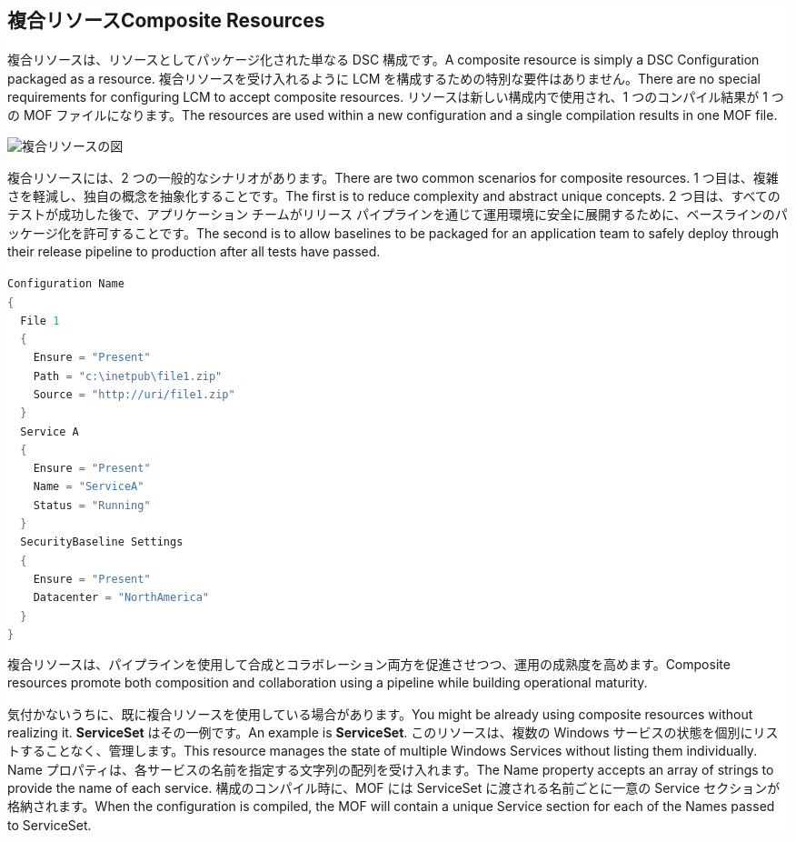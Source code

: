 ## <a name="composite-resources"></a><span data-ttu-id="2d659-134">複合リソース</span><span class="sxs-lookup"><span data-stu-id="2d659-134">Composite Resources</span></span>

<span data-ttu-id="2d659-135">複合リソースは、リソースとしてパッケージ化された単なる DSC 構成です。</span><span class="sxs-lookup"><span data-stu-id="2d659-135">A composite resource is simply a DSC Configuration packaged as a resource.</span></span> <span data-ttu-id="2d659-136">複合リソースを受け入れるように LCM を構成するための特別な要件はありません。</span><span class="sxs-lookup"><span data-stu-id="2d659-136">There are no special requirements for configuring LCM to accept composite resources.</span></span> <span data-ttu-id="2d659-137">リソースは新しい構成内で使用され、1 つのコンパイル結果が 1 つの MOF ファイルになります。</span><span class="sxs-lookup"><span data-stu-id="2d659-137">The resources are used within a new configuration and a single compilation results in one MOF file.</span></span>

![複合リソースの図](media/authoringAdvanced/CompositeResource.jpg)

<span data-ttu-id="2d659-139">複合リソースには、2 つの一般的なシナリオがあります。</span><span class="sxs-lookup"><span data-stu-id="2d659-139">There are two common scenarios for composite resources.</span></span> <span data-ttu-id="2d659-140">1 つ目は、複雑さを軽減し、独自の概念を抽象化することです。</span><span class="sxs-lookup"><span data-stu-id="2d659-140">The first is to reduce complexity and abstract unique concepts.</span></span> <span data-ttu-id="2d659-141">2 つ目は、すべてのテストが成功した後で、アプリケーション チームがリリース パイプラインを通じて運用環境に安全に展開するために、ベースラインのパッケージ化を許可することです。</span><span class="sxs-lookup"><span data-stu-id="2d659-141">The second is to allow baselines to be packaged for an application team to safely deploy through their release pipeline to production after all tests have passed.</span></span>

```PowerShell
Configuration Name
{
  File 1
  {
    Ensure = "Present"
    Path = "c:\inetpub\file1.zip"
    Source = "http://uri/file1.zip"
  }
  Service A
  {
    Ensure = "Present"
    Name = "ServiceA"
    Status = "Running"
  }
  SecurityBaseline Settings
  {
    Ensure = "Present"
    Datacenter = "NorthAmerica"
  }
}
```

<span data-ttu-id="2d659-142">複合リソースは、パイプラインを使用して合成とコラボレーション両方を促進させつつ、運用の成熟度を高めます。</span><span class="sxs-lookup"><span data-stu-id="2d659-142">Composite resources promote both composition and collaboration using a pipeline while building operational maturity.</span></span>

<span data-ttu-id="2d659-143">気付かないうちに、既に複合リソースを使用している場合があります。</span><span class="sxs-lookup"><span data-stu-id="2d659-143">You might be already using composite resources without realizing it.</span></span> <span data-ttu-id="2d659-144">**ServiceSet** はその一例です。</span><span class="sxs-lookup"><span data-stu-id="2d659-144">An example is **ServiceSet**.</span></span>
<span data-ttu-id="2d659-145">このリソースは、複数の Windows サービスの状態を個別にリストすることなく、管理します。</span><span class="sxs-lookup"><span data-stu-id="2d659-145">This resource manages the state of multiple Windows Services without listing them individually.</span></span> <span data-ttu-id="2d659-146">Name プロパティは、各サービスの名前を指定する文字列の配列を受け入れます。</span><span class="sxs-lookup"><span data-stu-id="2d659-146">The Name property accepts an array of strings to provide the name of each service.</span></span> <span data-ttu-id="2d659-147">構成のコンパイル時に、MOF には ServiceSet に渡される名前ごとに一意の Service セクションが格納されます。</span><span class="sxs-lookup"><span data-stu-id="2d659-147">When the configuration is compiled, the MOF will contain a unique Service section for each of the Names passed to ServiceSet.</span></span>
